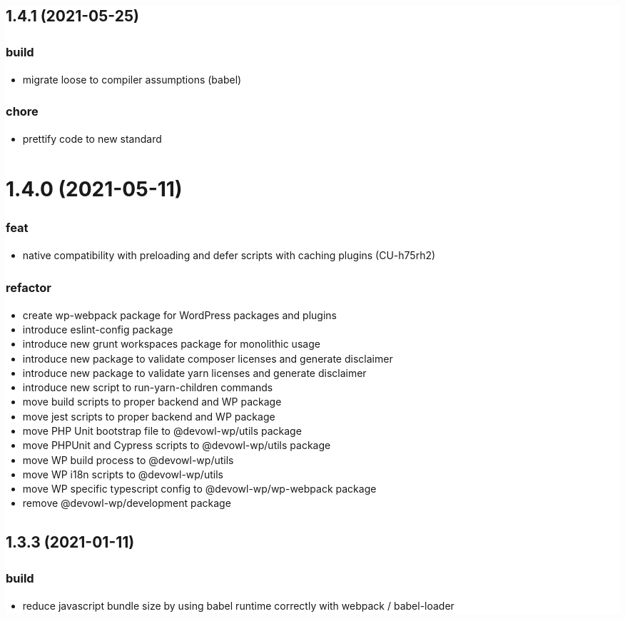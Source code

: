 



## 1.4.1 (2021-05-25)


### build

* migrate loose to compiler assumptions (babel)


### chore

* prettify code to new standard





# 1.4.0 (2021-05-11)


### feat

* native compatibility with preloading and defer scripts with caching plugins (CU-h75rh2)


### refactor

* create wp-webpack package for WordPress packages and plugins
* introduce eslint-config package
* introduce new grunt workspaces package for monolithic usage
* introduce new package to validate composer licenses and generate disclaimer
* introduce new package to validate yarn licenses and generate disclaimer
* introduce new script to run-yarn-children commands
* move build scripts to proper backend and WP package
* move jest scripts to proper backend and WP package
* move PHP Unit bootstrap file to @devowl-wp/utils package
* move PHPUnit and Cypress scripts to @devowl-wp/utils package
* move WP build process to @devowl-wp/utils
* move WP i18n scripts to @devowl-wp/utils
* move WP specific typescript config to @devowl-wp/wp-webpack package
* remove @devowl-wp/development package





## 1.3.3 (2021-01-11)


### build

* reduce javascript bundle size by using babel runtime correctly with webpack / babel-loader


